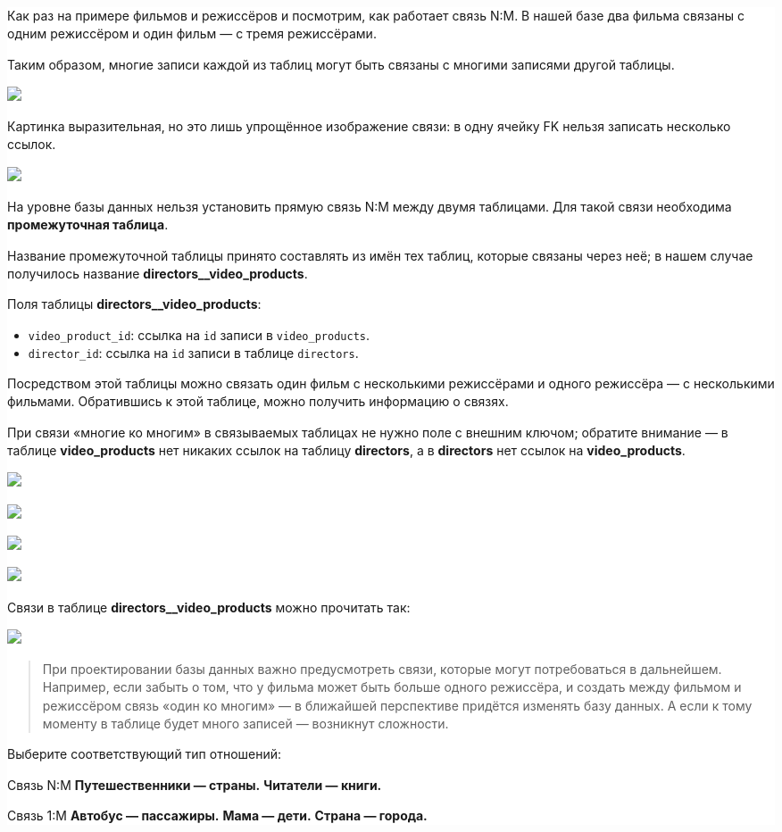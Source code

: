 Как раз на примере фильмов и режиссёров и посмотрим, как работает связь N:M. В нашей базе два фильма связаны с одним режиссёром и один фильм — с тремя режиссёрами.

Таким образом, многие записи каждой из таблиц могут быть связаны с многими записями другой таблицы.

![](https://pictures.s3.yandex.net/resources/S02_224_1685550813.png)

Картинка выразительная, но это лишь упрощённое изображение связи: в одну ячейку FK нельзя записать несколько ссылок.

![](https://pictures.s3.yandex.net/resources/S2_150_1682533571.png)

На уровне базы данных нельзя установить прямую связь N:M между двумя таблицами. Для такой связи необходима **промежуточная таблица**.

Название промежуточной таблицы принято составлять из имён тех таблиц, которые связаны через неё; в нашем случае получилось название **directors__video_products**.

Поля таблицы **directors__video_products**:

- `video_product_id`: ссылка на `id` записи в `video_products`.
- `director_id`: ссылка на `id` записи в таблице `directors`.

Посредством этой таблицы можно связать один фильм с несколькими режиссёрами и одного режиссёра — с несколькими фильмами. Обратившись к этой таблице, можно получить информацию о связях.

При связи «многие ко многим» в связываемых таблицах не нужно поле с внешним ключом; обратите внимание — в таблице **video_products** нет никаких ссылок на таблицу **directors**, а в **directors** нет ссылок на **video_products**.

![](https://pictures.s3.yandex.net/resources/S2_151_1682533597.png)

![](https://pictures.s3.yandex.net/resources/S2_152_1682533616.png)

![](https://pictures.s3.yandex.net/resources/S2_153_1682533633.png)

![](https://pictures.s3.yandex.net/resources/S02_232_1685551077.png)

Связи в таблице **directors__video_products** можно прочитать так:

![](https://pictures.s3.yandex.net/resources/S2_154_1682533645.png)

> При проектировании базы данных важно предусмотреть связи, которые могут потребоваться в дальнейшем. Например, если забыть о том, что у фильма может быть больше одного режиссёра, и создать между фильмом и режиссёром связь «один ко многим» — в ближайшей перспективе придётся изменять базу данных. А если к тому моменту в таблице будет много записей — возникнут сложности.

Выберите соответствующий тип отношений:

Связь N:M
**Путешественники — страны.**
**Читатели — книги.**

Связь 1:M
**Автобус — пассажиры.**
**Мама — дети.**
**Страна — города.**

